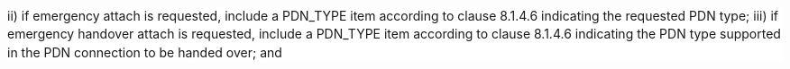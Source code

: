 ii) if emergency attach is requested, include a PDN_TYPE item according to
clause 8.1.4.6 indicating the requested PDN type;
iii) if emergency handover attach is requested, include a PDN_TYPE item
according to clause 8.1.4.6 indicating the PDN type supported in the PDN
connection to be handed over; and
